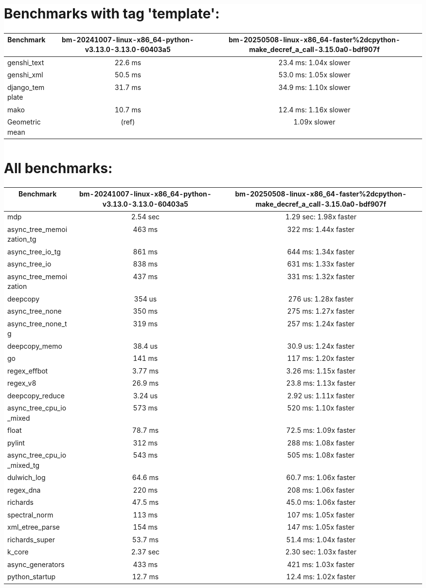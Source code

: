 Benchmarks with tag 'template':
===============================

| Benchmark       | bm-20241007-linux-x86_64-python-v3.13.0-3.13.0-60403a5 | bm-20250508-linux-x86_64-faster%2dcpython-make_decref_a_call-3.15.0a0-bdf907f |
|-----------------|:------------------------------------------------------:|:-----------------------------------------------------------------------------:|
| genshi_text     | 22.6 ms                                                | 23.4 ms: 1.04x slower                                                         |
| genshi_xml      | 50.5 ms                                                | 53.0 ms: 1.05x slower                                                         |
| django_template | 31.7 ms                                                | 34.9 ms: 1.10x slower                                                         |
| mako            | 10.7 ms                                                | 12.4 ms: 1.16x slower                                                         |
| Geometric mean  | (ref)                                                  | 1.09x slower                                                                  |

All benchmarks:
===============

| Benchmark                  | bm-20241007-linux-x86_64-python-v3.13.0-3.13.0-60403a5 | bm-20250508-linux-x86_64-faster%2dcpython-make_decref_a_call-3.15.0a0-bdf907f |
|----------------------------|:------------------------------------------------------:|:-----------------------------------------------------------------------------:|
| mdp                        | 2.54 sec                                               | 1.29 sec: 1.98x faster                                                        |
| async_tree_memoization_tg  | 463 ms                                                 | 322 ms: 1.44x faster                                                          |
| async_tree_io_tg           | 861 ms                                                 | 644 ms: 1.34x faster                                                          |
| async_tree_io              | 838 ms                                                 | 631 ms: 1.33x faster                                                          |
| async_tree_memoization     | 437 ms                                                 | 331 ms: 1.32x faster                                                          |
| deepcopy                   | 354 us                                                 | 276 us: 1.28x faster                                                          |
| async_tree_none            | 350 ms                                                 | 275 ms: 1.27x faster                                                          |
| async_tree_none_tg         | 319 ms                                                 | 257 ms: 1.24x faster                                                          |
| deepcopy_memo              | 38.4 us                                                | 30.9 us: 1.24x faster                                                         |
| go                         | 141 ms                                                 | 117 ms: 1.20x faster                                                          |
| regex_effbot               | 3.77 ms                                                | 3.26 ms: 1.15x faster                                                         |
| regex_v8                   | 26.9 ms                                                | 23.8 ms: 1.13x faster                                                         |
| deepcopy_reduce            | 3.24 us                                                | 2.92 us: 1.11x faster                                                         |
| async_tree_cpu_io_mixed    | 573 ms                                                 | 520 ms: 1.10x faster                                                          |
| float                      | 78.7 ms                                                | 72.5 ms: 1.09x faster                                                         |
| pylint                     | 312 ms                                                 | 288 ms: 1.08x faster                                                          |
| async_tree_cpu_io_mixed_tg | 543 ms                                                 | 505 ms: 1.08x faster                                                          |
| dulwich_log                | 64.6 ms                                                | 60.7 ms: 1.06x faster                                                         |
| regex_dna                  | 220 ms                                                 | 208 ms: 1.06x faster                                                          |
| richards                   | 47.5 ms                                                | 45.0 ms: 1.06x faster                                                         |
| spectral_norm              | 113 ms                                                 | 107 ms: 1.05x faster                                                          |
| xml_etree_parse            | 154 ms                                                 | 147 ms: 1.05x faster                                                          |
| richards_super             | 53.7 ms                                                | 51.4 ms: 1.04x faster                                                         |
| k_core                     | 2.37 sec                                               | 2.30 sec: 1.03x faster                                                        |
| async_generators           | 433 ms                                                 | 421 ms: 1.03x faster                                                          |
| python_startup             | 12.7 ms                                                | 12.4 ms: 1.02x faster                                                         |
